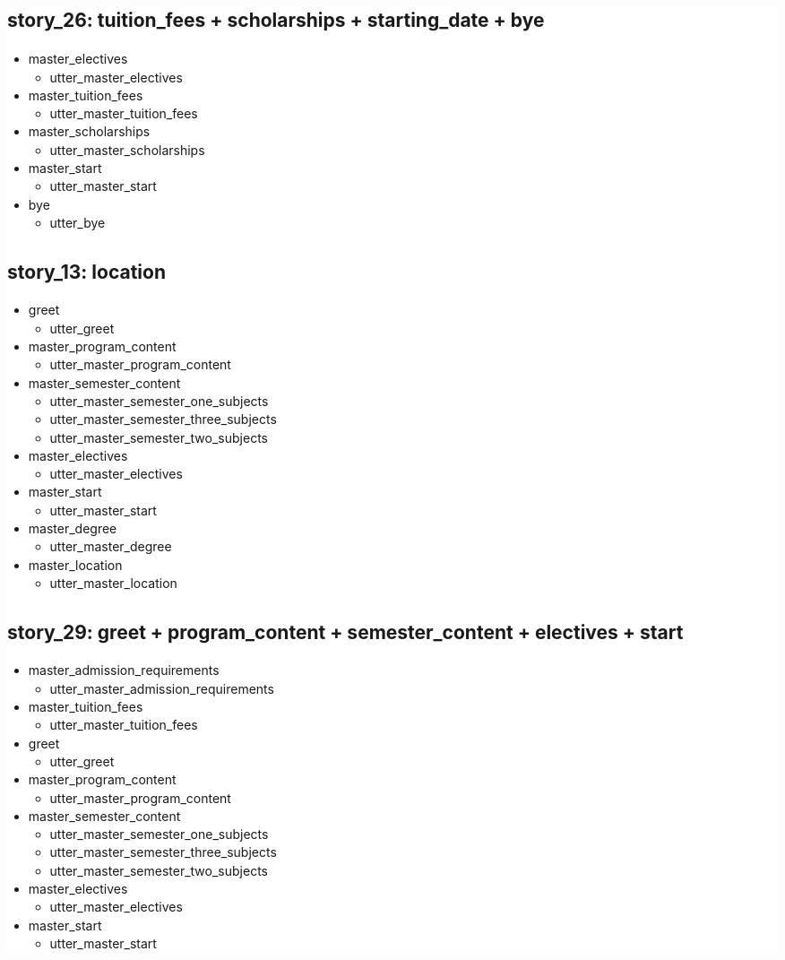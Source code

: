 ## story_26: tuition_fees + scholarships + starting_date + bye
* master_electives
    - utter_master_electives
* master_tuition_fees
    - utter_master_tuition_fees
* master_scholarships
    - utter_master_scholarships
* master_start
    - utter_master_start
* bye
    - utter_bye

## story_13: location
* greet
    - utter_greet
* master_program_content
    - utter_master_program_content
* master_semester_content
    - utter_master_semester_one_subjects
    - utter_master_semester_three_subjects
    - utter_master_semester_two_subjects
* master_electives
    - utter_master_electives
* master_start
    - utter_master_start
* master_degree
    - utter_master_degree
* master_location
    - utter_master_location

## story_29: greet + program_content + semester_content + electives + start
* master_admission_requirements
    - utter_master_admission_requirements
* master_tuition_fees
    - utter_master_tuition_fees
* greet
    - utter_greet
* master_program_content
    - utter_master_program_content
* master_semester_content
    - utter_master_semester_one_subjects
    - utter_master_semester_three_subjects
    - utter_master_semester_two_subjects
* master_electives
    - utter_master_electives
* master_start
    - utter_master_start
